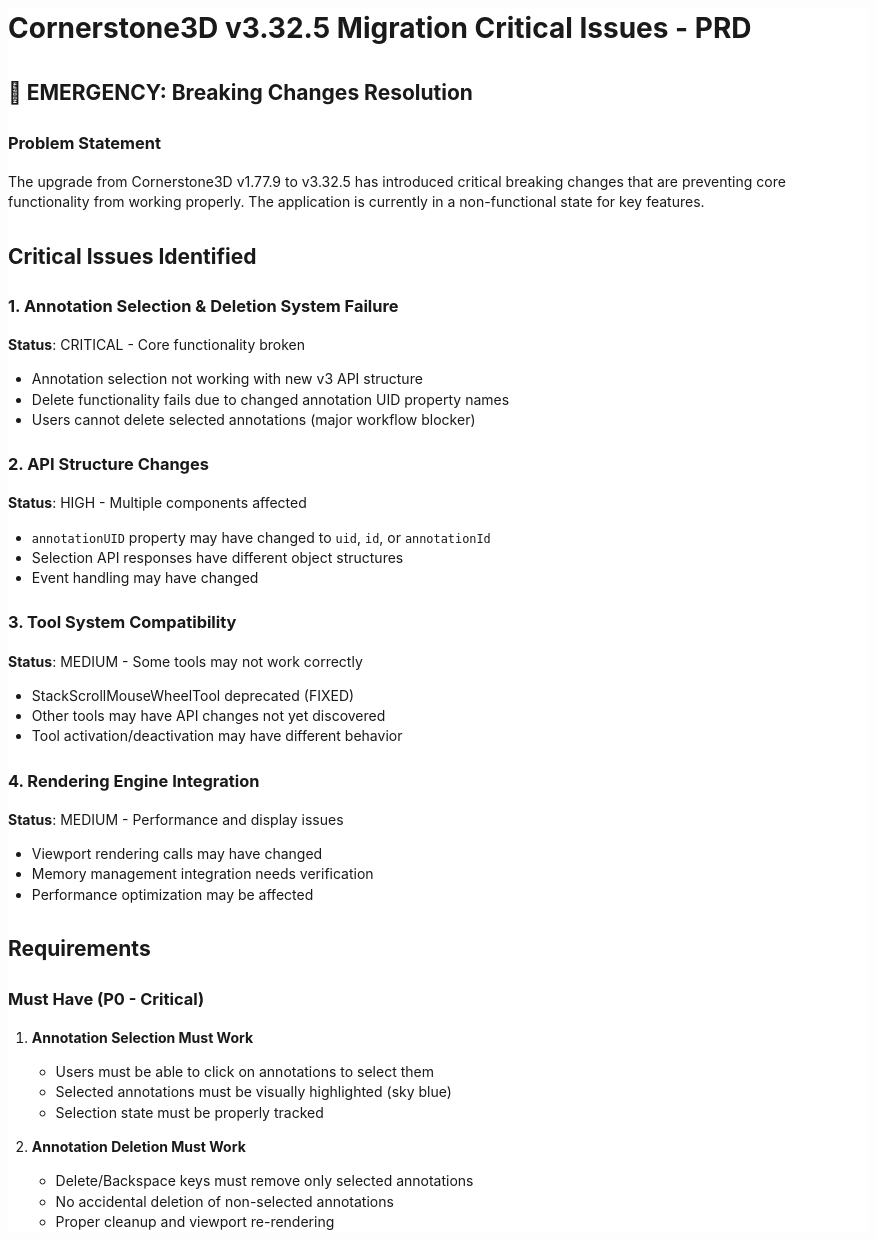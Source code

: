 # Cornerstone3D v3.32.5 Migration Critical Issues - PRD

## 🚨 EMERGENCY: Breaking Changes Resolution

### Problem Statement
The upgrade from Cornerstone3D v1.77.9 to v3.32.5 has introduced critical breaking changes that are preventing core functionality from working properly. The application is currently in a non-functional state for key features.

## Critical Issues Identified

### 1. Annotation Selection & Deletion System Failure
**Status**: CRITICAL - Core functionality broken
- Annotation selection not working with new v3 API structure
- Delete functionality fails due to changed annotation UID property names
- Users cannot delete selected annotations (major workflow blocker)

### 2. API Structure Changes
**Status**: HIGH - Multiple components affected
- `annotationUID` property may have changed to `uid`, `id`, or `annotationId`
- Selection API responses have different object structures
- Event handling may have changed

### 3. Tool System Compatibility
**Status**: MEDIUM - Some tools may not work correctly
- StackScrollMouseWheelTool deprecated (FIXED)
- Other tools may have API changes not yet discovered
- Tool activation/deactivation may have different behavior

### 4. Rendering Engine Integration
**Status**: MEDIUM - Performance and display issues
- Viewport rendering calls may have changed
- Memory management integration needs verification
- Performance optimization may be affected

## Requirements

### Must Have (P0 - Critical)
1. **Annotation Selection Must Work**
   - Users must be able to click on annotations to select them
   - Selected annotations must be visually highlighted (sky blue)
   - Selection state must be properly tracked

2. **Annotation Deletion Must Work**  
   - Delete/Backspace keys must remove only selected annotations
   - No accidental deletion of non-selected annotations
   - Proper cleanup and viewport re-rendering
